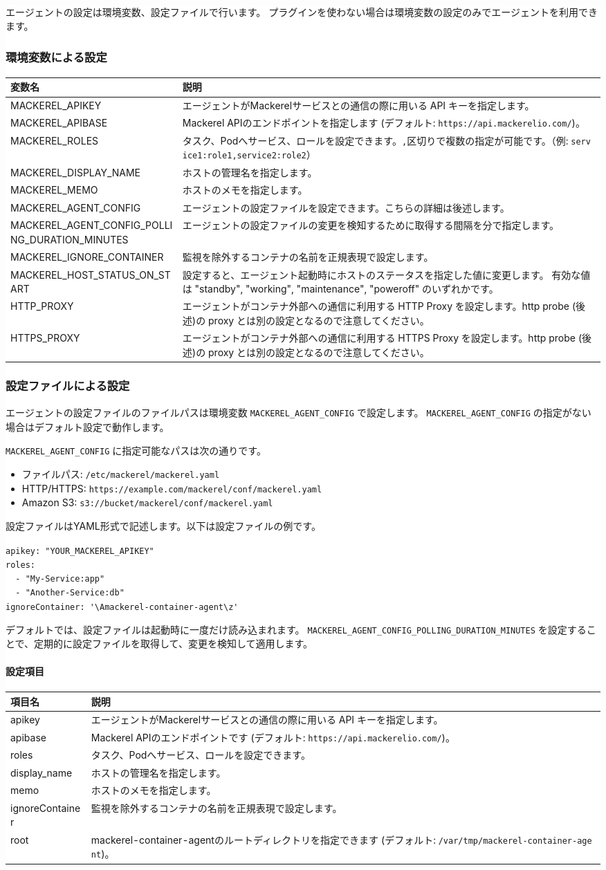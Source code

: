 エージェントの設定は環境変数、設定ファイルで行います。
プラグインを使わない場合は環境変数の設定のみでエージェントを利用できます。

### 環境変数による設定

| 変数名 | 説明 |
| :-- | :-- |
| MACKEREL_APIKEY | エージェントがMackerelサービスとの通信の際に用いる API キーを指定します。 |
| MACKEREL_APIBASE | Mackerel APIのエンドポイントを指定します (デフォルト: `https://api.mackerelio.com/`)。 |
| MACKEREL_ROLES | タスク、Podへサービス、ロールを設定できます。`,`区切りで複数の指定が可能です。（例: `service1:role1,service2:role2`） |
| MACKEREL_DISPLAY_NAME | ホストの管理名を指定します。 |
| MACKEREL_MEMO | ホストのメモを指定します。 |
| MACKEREL_AGENT_CONFIG | エージェントの設定ファイルを設定できます。こちらの詳細は後述します。 |
| MACKEREL_AGENT_CONFIG_POLLING_DURATION_MINUTES | エージェントの設定ファイルの変更を検知するために取得する間隔を分で指定します。|
| MACKEREL_IGNORE_CONTAINER | 監視を除外するコンテナの名前を正規表現で設定します。 |
| MACKEREL_HOST_STATUS_ON_START | 設定すると、エージェント起動時にホストのステータスを指定した値に変更します。 有効な値は "standby", "working", "maintenance", "poweroff" のいずれかです。|
| HTTP_PROXY | エージェントがコンテナ外部への通信に利用する HTTP Proxy を設定します。http probe (後述)の proxy とは別の設定となるので注意してください。 |
| HTTPS_PROXY | エージェントがコンテナ外部への通信に利用する HTTPS Proxy を設定します。http probe (後述)の proxy とは別の設定となるので注意してください。 |

### 設定ファイルによる設定

エージェントの設定ファイルのファイルパスは環境変数 `MACKEREL_AGENT_CONFIG` で設定します。
`MACKEREL_AGENT_CONFIG` の指定がない場合はデフォルト設定で動作します。

`MACKEREL_AGENT_CONFIG` に指定可能なパスは次の通りです。

- ファイルパス: `/etc/mackerel/mackerel.yaml`
- HTTP/HTTPS: `https://example.com/mackerel/conf/mackerel.yaml`
- Amazon S3: `s3://bucket/mackerel/conf/mackerel.yaml`

設定ファイルはYAML形式で記述します。以下は設定ファイルの例です。

```
apikey: "YOUR_MACKEREL_APIKEY"
roles:
  - "My-Service:app"
  - "Another-Service:db"
ignoreContainer: '\Amackerel-container-agent\z'
```

デフォルトでは、設定ファイルは起動時に一度だけ読み込まれます。 `MACKEREL_AGENT_CONFIG_POLLING_DURATION_MINUTES` を設定することで、定期的に設定ファイルを取得して、変更を検知して適用します。

#### 設定項目

| 項目名 | 説明 |
| :-- | :-- |
| apikey | エージェントがMackerelサービスとの通信の際に用いる API キーを指定します。 |
| apibase | Mackerel APIのエンドポイントです (デフォルト: `https://api.mackerelio.com/`)。 |
| roles | タスク、Podへサービス、ロールを設定できます。 |
| display_name | ホストの管理名を指定します。 |
| memo | ホストのメモを指定します。 |
| ignoreContainer | 監視を除外するコンテナの名前を正規表現で設定します。 |
| root | mackerel-container-agentのルートディレクトリを指定できます (デフォルト: `/var/tmp/mackerel-container-agent`)。 |